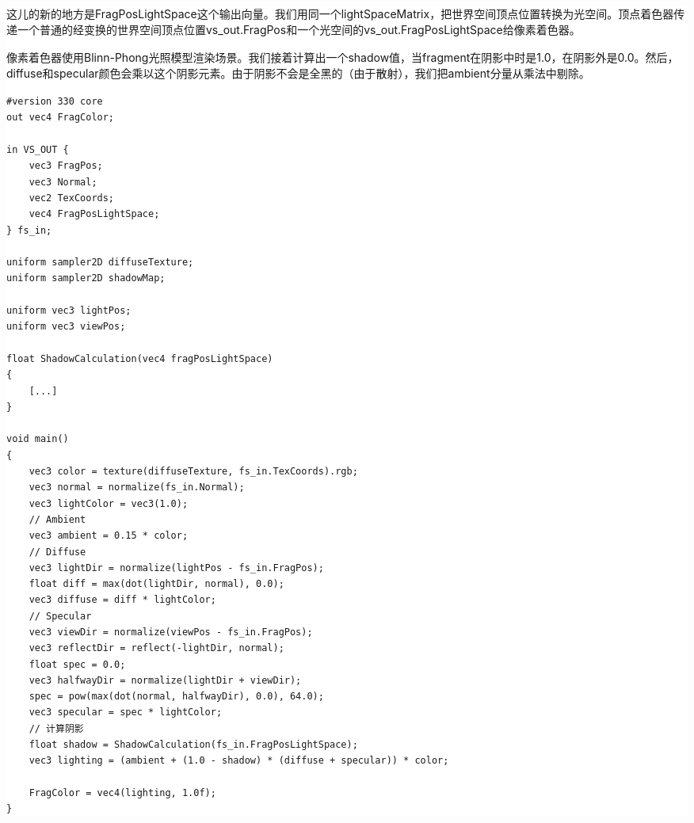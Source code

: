 这儿的新的地方是FragPosLightSpace这个输出向量。我们用同一个lightSpaceMatrix，把世界空间顶点位置转换为光空间。顶点着色器传递一个普通的经变换的世界空间顶点位置vs_out.FragPos和一个光空间的vs_out.FragPosLightSpace给像素着色器。

像素着色器使用Blinn-Phong光照模型渲染场景。我们接着计算出一个shadow值，当fragment在阴影中时是1.0，在阴影外是0.0。然后，diffuse和specular颜色会乘以这个阴影元素。由于阴影不会是全黑的（由于散射），我们把ambient分量从乘法中剔除。

```
#version 330 core
out vec4 FragColor;

in VS_OUT {
    vec3 FragPos;
    vec3 Normal;
    vec2 TexCoords;
    vec4 FragPosLightSpace;
} fs_in;

uniform sampler2D diffuseTexture;
uniform sampler2D shadowMap;

uniform vec3 lightPos;
uniform vec3 viewPos;

float ShadowCalculation(vec4 fragPosLightSpace)
{
    [...]
}

void main()
{           
    vec3 color = texture(diffuseTexture, fs_in.TexCoords).rgb;
    vec3 normal = normalize(fs_in.Normal);
    vec3 lightColor = vec3(1.0);
    // Ambient
    vec3 ambient = 0.15 * color;
    // Diffuse
    vec3 lightDir = normalize(lightPos - fs_in.FragPos);
    float diff = max(dot(lightDir, normal), 0.0);
    vec3 diffuse = diff * lightColor;
    // Specular
    vec3 viewDir = normalize(viewPos - fs_in.FragPos);
    vec3 reflectDir = reflect(-lightDir, normal);
    float spec = 0.0;
    vec3 halfwayDir = normalize(lightDir + viewDir);  
    spec = pow(max(dot(normal, halfwayDir), 0.0), 64.0);
    vec3 specular = spec * lightColor;    
    // 计算阴影
    float shadow = ShadowCalculation(fs_in.FragPosLightSpace);       
    vec3 lighting = (ambient + (1.0 - shadow) * (diffuse + specular)) * color;    

    FragColor = vec4(lighting, 1.0f);
}
```
